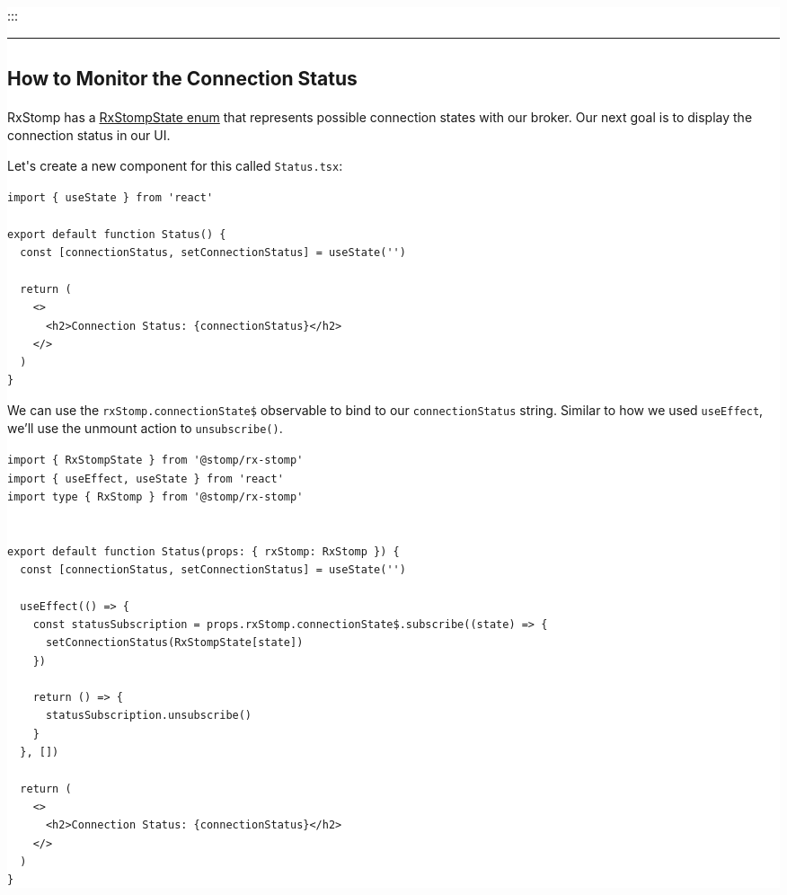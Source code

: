 :::

---

## How to Monitor the Connection Status

RxStomp has a [<FontIcon icon="fas fa-globe"/>RxStompState enum](https://stomp-js.github.io/api-docs/latest/miscellaneous/enumerations.html#RxStompState) that represents possible connection states with our broker. Our next goal is to display the connection status in our UI.

Let's create a new component for this called <FontIcon icon="fa-brands fa-react"/>`Status.tsx`:

```tsx title="Status.tsx"
import { useState } from 'react'

export default function Status() {
  const [connectionStatus, setConnectionStatus] = useState('')

  return (
    <>
      <h2>Connection Status: {connectionStatus}</h2>
    </>
  )
}
```

We can use the `rxStomp.connectionState$` observable to bind to our `connectionStatus` string. Similar to how we used `useEffect`, we’ll use the unmount action to `unsubscribe()`.

```tsx title="Status.tsx"
import { RxStompState } from '@stomp/rx-stomp'
import { useEffect, useState } from 'react'
import type { RxStomp } from '@stomp/rx-stomp'


export default function Status(props: { rxStomp: RxStomp }) {
  const [connectionStatus, setConnectionStatus] = useState('')

  useEffect(() => {
    const statusSubscription = props.rxStomp.connectionState$.subscribe((state) => {
      setConnectionStatus(RxStompState[state])
    })

    return () => {
      statusSubscription.unsubscribe()
    }
  }, [])

  return (
    <>
      <h2>Connection Status: {connectionStatus}</h2>
    </>
  )
}
```
